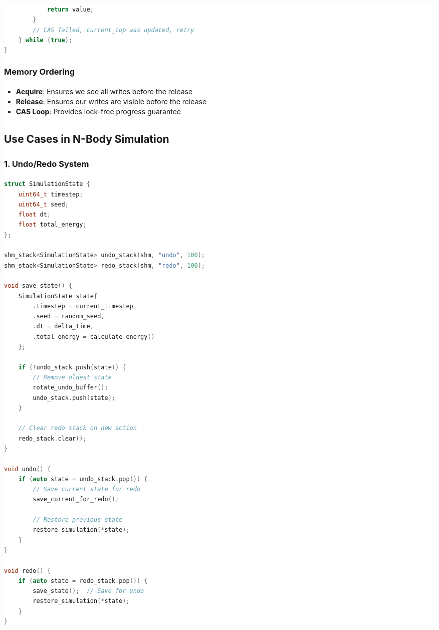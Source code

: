 ```cpp
            return value;
        }
        // CAS failed, current_top was updated, retry
    } while (true);
}
```

### Memory Ordering

- **Acquire**: Ensures we see all writes before the release
- **Release**: Ensures our writes are visible before the release
- **CAS Loop**: Provides lock-free progress guarantee

## Use Cases in N-Body Simulation

### 1. Undo/Redo System

```cpp
struct SimulationState {
    uint64_t timestep;
    uint64_t seed;
    float dt;
    float total_energy;
};

shm_stack<SimulationState> undo_stack(shm, "undo", 100);
shm_stack<SimulationState> redo_stack(shm, "redo", 100);

void save_state() {
    SimulationState state{
        .timestep = current_timestep,
        .seed = random_seed,
        .dt = delta_time,
        .total_energy = calculate_energy()
    };
    
    if (!undo_stack.push(state)) {
        // Remove oldest state
        rotate_undo_buffer();
        undo_stack.push(state);
    }
    
    // Clear redo stack on new action
    redo_stack.clear();
}

void undo() {
    if (auto state = undo_stack.pop()) {
        // Save current state for redo
        save_current_for_redo();
        
        // Restore previous state
        restore_simulation(*state);
    }
}

void redo() {
    if (auto state = redo_stack.pop()) {
        save_state();  // Save for undo
        restore_simulation(*state);
    }
}
```

